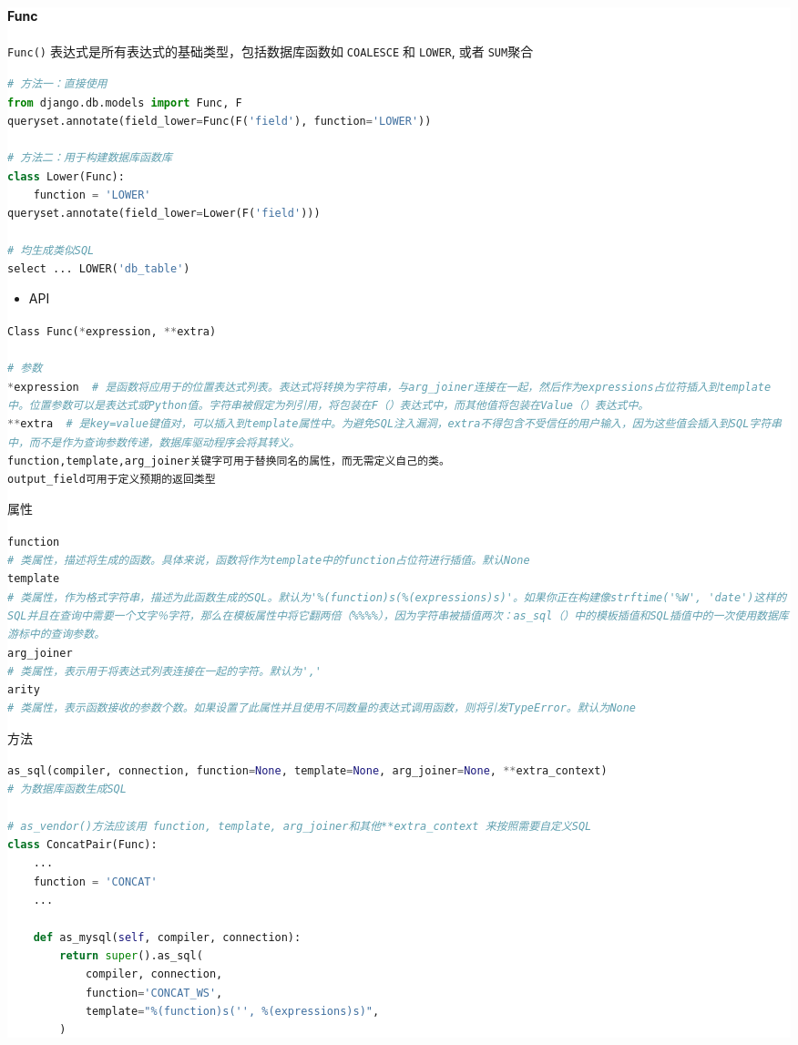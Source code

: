 #### Func

`Func()` 表达式是所有表达式的基础类型，包括数据库函数如 `COALESCE` 和 `LOWER`, 或者 `SUM`聚合

```python
# 方法一：直接使用
from django.db.models import Func, F
queryset.annotate(field_lower=Func(F('field'), function='LOWER'))

# 方法二：用于构建数据库函数库
class Lower(Func):
    function = 'LOWER'
queryset.annotate(field_lower=Lower(F('field')))

# 均生成类似SQL
select ... LOWER('db_table')
```

- API

```python
Class Func(*expression, **extra)

# 参数
*expression  # 是函数将应用于的位置表达式列表。表达式将转换为字符串，与arg_joiner连接在一起，然后作为expressions占位符插入到template中。位置参数可以是表达式或Python值。字符串被假定为列引用，将包装在F（）表达式中，而其他值将包装在Value（）表达式中。
**extra  # 是key=value键值对，可以插入到template属性中。为避免SQL注入漏洞，extra不得包含不受信任的用户输入，因为这些值会插入到SQL字符串中，而不是作为查询参数传递，数据库驱动程序会将其转义。 
function,template,arg_joiner关键字可用于替换同名的属性，而无需定义自己的类。
output_field可用于定义预期的返回类型
```

属性

```python
function  
# 类属性，描述将生成的函数。具体来说，函数将作为template中的function占位符进行插值。默认None
template  
# 类属性，作为格式字符串，描述为此函数生成的SQL。默认为'%(function)s(%(expressions)s)'。如果你正在构建像strftime('%W', 'date')这样的SQL并且在查询中需要一个文字％字符，那么在模板属性中将它翻两倍（%%%%），因为字符串被插值两次：as_sql（）中的模板插值和SQL插值中的一次使用数据库游标中的查询参数。
arg_joiner
# 类属性，表示用于将表达式列表连接在一起的字符。默认为','
arity
# 类属性，表示函数接收的参数个数。如果设置了此属性并且使用不同数量的表达式调用函数，则将引发TypeError。默认为None
```

方法

```python
as_sql(compiler, connection, function=None, template=None, arg_joiner=None, **extra_context)
# 为数据库函数生成SQL

# as_vendor()方法应该用 function, template, arg_joiner和其他**extra_context 来按照需要自定义SQL
class ConcatPair(Func):
    ...
    function = 'CONCAT'
    ...

    def as_mysql(self, compiler, connection):
        return super().as_sql(
            compiler, connection,
            function='CONCAT_WS',
            template="%(function)s('', %(expressions)s)",
        )
```
